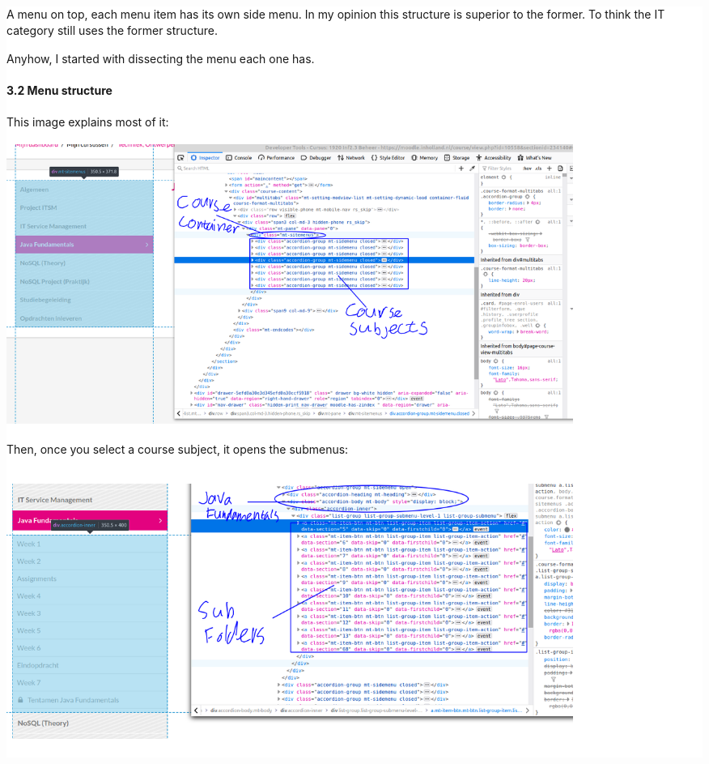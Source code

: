 A menu on top, each menu item has its own side menu. In my opinion this structure is superior to the former. 
To think the IT category still uses the former structure. 

Anyhow, I started with dissecting the menu each one has.

#### 3.2 Menu structure

This image explains most of it:

<img src="https://raw.githubusercontent.com/Rascalov/Rascalov.github.io/master/images/moodleStructure.png" width="700" height="350">

Then, once you select a course subject, it opens the submenus:

<img src="https://raw.githubusercontent.com/Rascalov/Rascalov.github.io/master/images/moodleStructure2.png" width="700" height="350">
